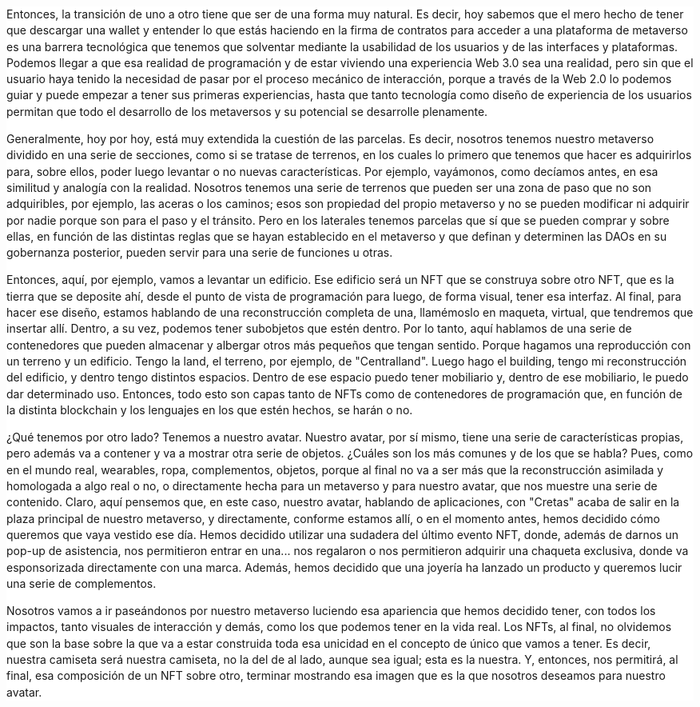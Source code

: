 Entonces, la transición de uno a otro tiene que ser de una forma muy natural. Es decir, hoy sabemos que el mero hecho de tener que descargar una wallet y entender lo que estás haciendo en la firma de contratos para acceder a una plataforma de metaverso es una barrera tecnológica que tenemos que solventar mediante la usabilidad de los usuarios y de las interfaces y plataformas. Podemos llegar a que esa realidad de programación y de estar viviendo una experiencia Web 3.0 sea una realidad, pero sin que el usuario haya tenido la necesidad de pasar por el proceso mecánico de interacción, porque a través de la Web 2.0 lo podemos guiar y puede empezar a tener sus primeras experiencias, hasta que tanto tecnología como diseño de experiencia de los usuarios permitan que todo el desarrollo de los metaversos y su potencial se desarrolle plenamente.

Generalmente, hoy por hoy, está muy extendida la cuestión de las parcelas. Es decir, nosotros tenemos nuestro metaverso dividido en una serie de secciones, como si se tratase de terrenos, en los cuales lo primero que tenemos que hacer es adquirirlos para, sobre ellos, poder luego levantar o no nuevas características. Por ejemplo, vayámonos, como decíamos antes, en esa similitud y analogía con la realidad. Nosotros tenemos una serie de terrenos que pueden ser una zona de paso que no son adquiribles, por ejemplo, las aceras o los caminos; esos son propiedad del propio metaverso y no se pueden modificar ni adquirir por nadie porque son para el paso y el tránsito. Pero en los laterales tenemos parcelas que sí que se pueden comprar y sobre ellas, en función de las distintas reglas que se hayan establecido en el metaverso y que definan y determinen las DAOs en su gobernanza posterior, pueden servir para una serie de funciones u otras.

Entonces, aquí, por ejemplo, vamos a levantar un edificio. Ese edificio será un NFT que se construya sobre otro NFT, que es la tierra que se deposite ahí, desde el punto de vista de programación para luego, de forma visual, tener esa interfaz. Al final, para hacer ese diseño, estamos hablando de una reconstrucción completa de una, llamémoslo en maqueta, virtual, que tendremos que insertar allí. Dentro, a su vez, podemos tener subobjetos que estén dentro. Por lo tanto, aquí hablamos de una serie de contenedores que pueden almacenar y albergar otros más pequeños que tengan sentido. Porque hagamos una reproducción con un terreno y un edificio. Tengo la land, el terreno, por ejemplo, de "Centralland". Luego hago el building, tengo mi reconstrucción del edificio, y dentro tengo distintos espacios. Dentro de ese espacio puedo tener mobiliario y, dentro de ese mobiliario, le puedo dar determinado uso. Entonces, todo esto son capas tanto de NFTs como de contenedores de programación que, en función de la distinta blockchain y los lenguajes en los que estén hechos, se harán o no.

¿Qué tenemos por otro lado? Tenemos a nuestro avatar. Nuestro avatar, por sí mismo, tiene una serie de características propias, pero además va a contener y va a mostrar otra serie de objetos. ¿Cuáles son los más comunes y de los que se habla? Pues, como en el mundo real, wearables, ropa, complementos, objetos, porque al final no va a ser más que la reconstrucción asimilada y homologada a algo real o no, o directamente hecha para un metaverso y para nuestro avatar, que nos muestre una serie de contenido. Claro, aquí pensemos que, en este caso, nuestro avatar, hablando de aplicaciones, con "Cretas" acaba de salir en la plaza principal de nuestro metaverso, y directamente, conforme estamos allí, o en el momento antes, hemos decidido cómo queremos que vaya vestido ese día. Hemos decidido utilizar una sudadera del último evento NFT, donde, además de darnos un pop-up de asistencia, nos permitieron entrar en una... nos regalaron o nos permitieron adquirir una chaqueta exclusiva, donde va esponsorizada directamente con una marca. Además, hemos decidido que una joyería ha lanzado un producto y queremos lucir una serie de complementos.

Nosotros vamos a ir paseándonos por nuestro metaverso luciendo esa apariencia que hemos decidido tener, con todos los impactos, tanto visuales de interacción y demás, como los que podemos tener en la vida real. Los NFTs, al final, no olvidemos que son la base sobre la que va a estar construida toda esa unicidad en el concepto de único que vamos a tener. Es decir, nuestra camiseta será nuestra camiseta, no la del de al lado, aunque sea igual; esta es la nuestra. Y, entonces, nos permitirá, al final, esa composición de un NFT sobre otro, terminar mostrando esa imagen que es la que nosotros deseamos para nuestro avatar.